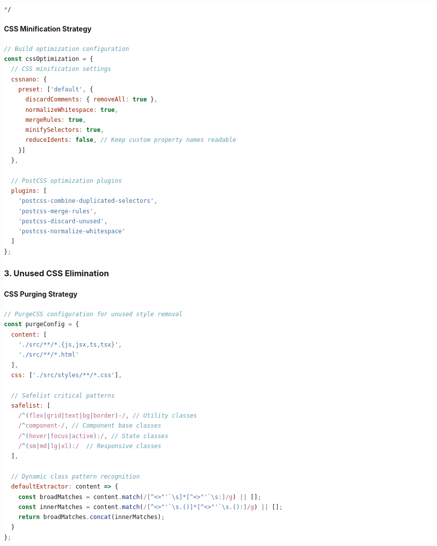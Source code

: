 ```css
*/
```

#### CSS Minification Strategy
```javascript
// Build optimization configuration
const cssOptimization = {
  // CSS minification settings
  cssnano: {
    preset: ['default', {
      discardComments: { removeAll: true },
      normalizeWhitespace: true,
      mergeRules: true,
      minifySelectors: true,
      reduceIdents: false, // Keep custom property names readable
    }]
  },
  
  // PostCSS optimization plugins
  plugins: [
    'postcss-combine-duplicated-selectors',
    'postcss-merge-rules',
    'postcss-discard-unused',
    'postcss-normalize-whitespace'
  ]
};
```

### 3. Unused CSS Elimination

#### CSS Purging Strategy
```javascript
// PurgeCSS configuration for unused style removal
const purgeConfig = {
  content: [
    './src/**/*.{js,jsx,ts,tsx}',
    './src/**/*.html'
  ],
  css: ['./src/styles/**/*.css'],
  
  // Safelist critical patterns
  safelist: [
    /^(flex|grid|text|bg|border)-/, // Utility classes
    /^component-/, // Component base classes
    /^(hover|focus|active):/, // State classes
    /^(sm|md|lg|xl):/  // Responsive classes
  ],
  
  // Dynamic class pattern recognition
  defaultExtractor: content => {
    const broadMatches = content.match(/[^<>"'`\s]*[^<>"'`\s:]/g) || [];
    const innerMatches = content.match(/[^<>"'`\s.()]*[^<>"'`\s.():]/g) || [];
    return broadMatches.concat(innerMatches);
  }
};
```
